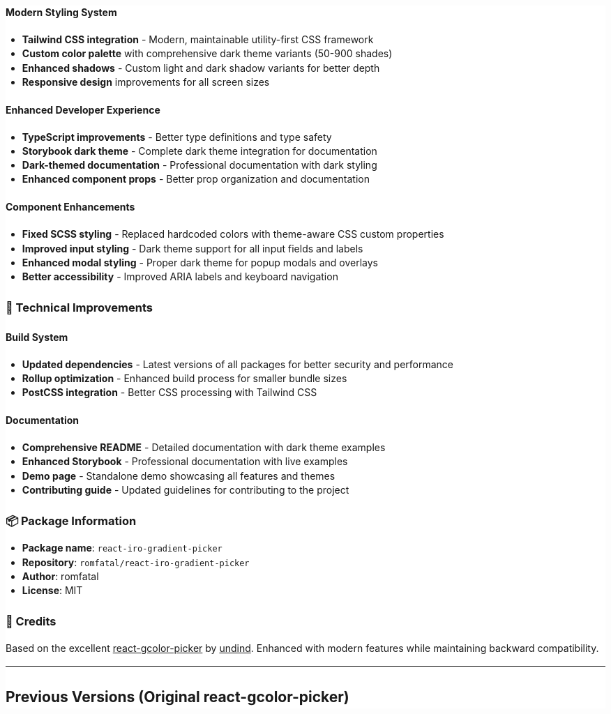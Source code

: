 #### Modern Styling System

- **Tailwind CSS integration** - Modern, maintainable utility-first CSS framework
- **Custom color palette** with comprehensive dark theme variants (50-900 shades)
- **Enhanced shadows** - Custom light and dark shadow variants for better depth
- **Responsive design** improvements for all screen sizes

#### Enhanced Developer Experience

- **TypeScript improvements** - Better type definitions and type safety
- **Storybook dark theme** - Complete dark theme integration for documentation
- **Dark-themed documentation** - Professional documentation with dark styling
- **Enhanced component props** - Better prop organization and documentation

#### Component Enhancements

- **Fixed SCSS styling** - Replaced hardcoded colors with theme-aware CSS custom properties
- **Improved input styling** - Dark theme support for all input fields and labels
- **Enhanced modal styling** - Proper dark theme for popup modals and overlays
- **Better accessibility** - Improved ARIA labels and keyboard navigation

### 🔧 Technical Improvements

#### Build System

- **Updated dependencies** - Latest versions of all packages for better security and performance
- **Rollup optimization** - Enhanced build process for smaller bundle sizes
- **PostCSS integration** - Better CSS processing with Tailwind CSS

#### Documentation

- **Comprehensive README** - Detailed documentation with dark theme examples
- **Enhanced Storybook** - Professional documentation with live examples
- **Demo page** - Standalone demo showcasing all features and themes
- **Contributing guide** - Updated guidelines for contributing to the project

### 📦 Package Information

- **Package name**: `react-iro-gradient-picker`
- **Repository**: `romfatal/react-iro-gradient-picker`
- **Author**: romfatal
- **License**: MIT

### 🙏 Credits

Based on the excellent [react-gcolor-picker](https://github.com/undind/react-gcolor-picker) by [undind](https://github.com/undind).
Enhanced with modern features while maintaining backward compatibility.

---

## Previous Versions (Original react-gcolor-picker)

